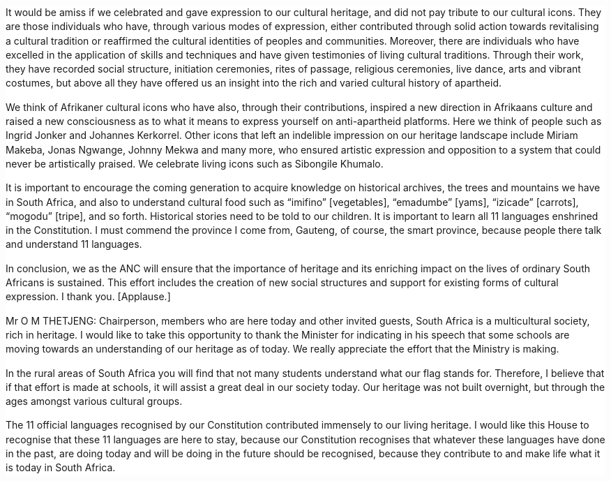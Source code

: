 It would be amiss if we celebrated and gave expression to our cultural
heritage, and did not pay tribute to our cultural icons. They are those
individuals who have, through various modes of expression, either
contributed through solid action towards revitalising a cultural tradition
or reaffirmed the cultural identities of peoples and communities. Moreover,
there are individuals who have excelled in the application of skills and
techniques and have given testimonies of living cultural traditions.
Through their work, they have recorded social structure, initiation
ceremonies, rites of passage, religious ceremonies, live dance, arts and
vibrant costumes, but above all they have offered us an insight into the
rich and varied cultural history of apartheid.

We think of Afrikaner cultural icons who have also, through their
contributions, inspired a new direction in Afrikaans culture and raised a
new consciousness as to what it means to express yourself on anti-apartheid
platforms. Here we think of people such as Ingrid Jonker and Johannes
Kerkorrel. Other icons that left an indelible impression on our heritage
landscape include Miriam Makeba, Jonas Ngwange, Johnny Mekwa and many more,
who ensured artistic expression and opposition to a system that could never
be artistically praised. We celebrate living icons such as Sibongile
Khumalo.

It is important to encourage the coming generation to acquire knowledge on
historical archives, the trees and mountains we have in South Africa, and
also to understand cultural food such as “imifino” [vegetables], “emadumbe”
[yams], “izicade” [carrots], “mogodu” [tripe], and so forth. Historical
stories need to be told to our children. It is important to learn all 11
languages enshrined in the Constitution. I must commend the province I come
from, Gauteng, of course, the smart province, because people there talk and
understand 11 languages.

In conclusion, we as the ANC will ensure that the importance of heritage
and its enriching impact on the lives of ordinary South Africans is
sustained. This effort includes the creation of new social structures and
support for existing forms of cultural expression. I thank you. [Applause.]

Mr O M THETJENG: Chairperson, members who are here today and other invited
guests, South Africa is a multicultural society, rich in heritage. I would
like to take this opportunity to thank the Minister for indicating in his
speech that some schools are moving towards an understanding of our
heritage as of today. We really appreciate the effort that the Ministry is
making.

In the rural areas of South Africa you will find that not many students
understand what our flag stands for. Therefore, I believe that if that
effort is made at schools, it will assist a great deal in our society
today. Our heritage was not built overnight, but through the ages amongst
various cultural groups.

The 11 official languages recognised by our Constitution contributed
immensely to our living heritage. I would like this House to recognise that
these 11 languages are here to stay, because our Constitution recognises
that whatever these languages have done in the past, are doing today and
will be doing in the future should be recognised, because they contribute
to and make life what it is today in South Africa.
